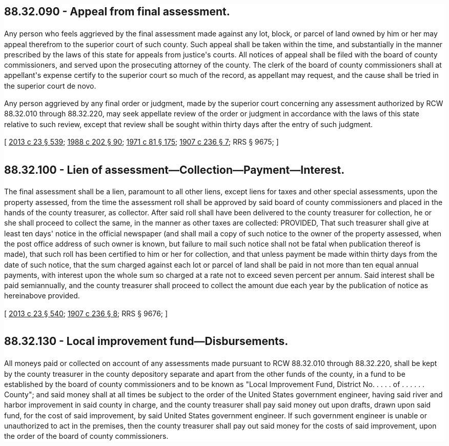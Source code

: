 ## 88.32.090 - Appeal from final assessment.
Any person who feels aggrieved by the final assessment made against any lot, block, or parcel of land owned by him or her may appeal therefrom to the superior court of such county. Such appeal shall be taken within the time, and substantially in the manner prescribed by the laws of this state for appeals from justice's courts. All notices of appeal shall be filed with the board of county commissioners, and served upon the prosecuting attorney of the county. The clerk of the board of county commissioners shall at appellant's expense certify to the superior court so much of the record, as appellant may request, and the cause shall be tried in the superior court de novo.

Any person aggrieved by any final order or judgment, made by the superior court concerning any assessment authorized by RCW 88.32.010 through 88.32.220, may seek appellate review of the order or judgment in accordance with the laws of this state relative to such review, except that review shall be sought within thirty days after the entry of such judgment.

\[ [2013 c 23 § 539](http://lawfilesext.leg.wa.gov/biennium/2013-14/Pdf/Bills/Session%20Laws/Senate/5077-S.SL.pdf?cite=2013%20c%2023%20§%20539); [1988 c 202 § 90](http://leg.wa.gov/CodeReviser/documents/sessionlaw/1988c202.pdf?cite=1988%20c%20202%20§%2090); [1971 c 81 § 175](http://leg.wa.gov/CodeReviser/documents/sessionlaw/1971c81.pdf?cite=1971%20c%2081%20§%20175); [1907 c 236 § 7](http://leg.wa.gov/CodeReviser/documents/sessionlaw/1907c236.pdf?cite=1907%20c%20236%20§%207); RRS § 9675; \]

## 88.32.100 - Lien of assessment—Collection—Payment—Interest.
The final assessment shall be a lien, paramount to all other liens, except liens for taxes and other special assessments, upon the property assessed, from the time the assessment roll shall be approved by said board of county commissioners and placed in the hands of the county treasurer, as collector. After said roll shall have been delivered to the county treasurer for collection, he or she shall proceed to collect the same, in the manner as other taxes are collected: PROVIDED, That such treasurer shall give at least ten days' notice in the official newspaper (and shall mail a copy of such notice to the owner of the property assessed, when the post office address of such owner is known, but failure to mail such notice shall not be fatal when publication thereof is made), that such roll has been certified to him or her for collection, and that unless payment be made within thirty days from the date of such notice, that the sum charged against each lot or parcel of land shall be paid in not more than ten equal annual payments, with interest upon the whole sum so charged at a rate not to exceed seven percent per annum. Said interest shall be paid semiannually, and the county treasurer shall proceed to collect the amount due each year by the publication of notice as hereinabove provided.

\[ [2013 c 23 § 540](http://lawfilesext.leg.wa.gov/biennium/2013-14/Pdf/Bills/Session%20Laws/Senate/5077-S.SL.pdf?cite=2013%20c%2023%20§%20540); [1907 c 236 § 8](http://leg.wa.gov/CodeReviser/documents/sessionlaw/1907c236.pdf?cite=1907%20c%20236%20§%208); RRS § 9676; \]

## 88.32.130 - Local improvement fund—Disbursements.
All moneys paid or collected on account of any assessments made pursuant to RCW 88.32.010 through 88.32.220, shall be kept by the county treasurer in the county depository separate and apart from the other funds of the county, in a fund to be established by the board of county commissioners and to be known as "Local Improvement Fund, District No. . . . . of . . . . . . County"; and said money shall at all times be subject to the order of the United States government engineer, having said river and harbor improvement in said county in charge, and the county treasurer shall pay said money out upon drafts, drawn upon said fund, for the cost of said improvement, by said United States government engineer. If such government engineer is unable or unauthorized to act in the premises, then the county treasurer shall pay out said money for the costs of said improvement, upon the order of the board of county commissioners.
